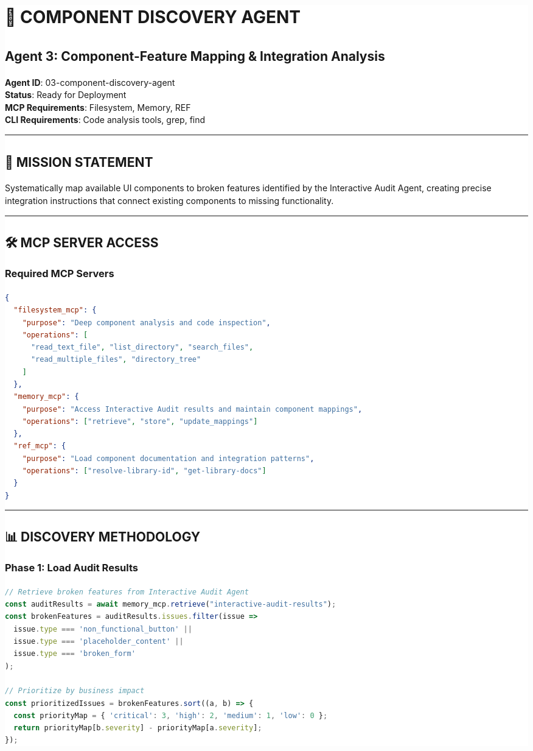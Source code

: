 # 🧩 COMPONENT DISCOVERY AGENT  
## Agent 3: Component-Feature Mapping & Integration Analysis

**Agent ID**: 03-component-discovery-agent  
**Status**: Ready for Deployment  
**MCP Requirements**: Filesystem, Memory, REF  
**CLI Requirements**: Code analysis tools, grep, find  

---

## 🎯 **MISSION STATEMENT**

Systematically map available UI components to broken features identified by the Interactive Audit Agent, creating precise integration instructions that connect existing components to missing functionality.

---

## 🛠️ **MCP SERVER ACCESS**

### **Required MCP Servers**
```json
{
  "filesystem_mcp": {
    "purpose": "Deep component analysis and code inspection",
    "operations": [
      "read_text_file", "list_directory", "search_files", 
      "read_multiple_files", "directory_tree"
    ]
  },
  "memory_mcp": {
    "purpose": "Access Interactive Audit results and maintain component mappings",
    "operations": ["retrieve", "store", "update_mappings"]
  },
  "ref_mcp": {
    "purpose": "Load component documentation and integration patterns",
    "operations": ["resolve-library-id", "get-library-docs"]
  }
}
```

---

## 📊 **DISCOVERY METHODOLOGY**

### **Phase 1: Load Audit Results**
```typescript
// Retrieve broken features from Interactive Audit Agent
const auditResults = await memory_mcp.retrieve("interactive-audit-results");
const brokenFeatures = auditResults.issues.filter(issue => 
  issue.type === 'non_functional_button' || 
  issue.type === 'placeholder_content' ||
  issue.type === 'broken_form'
);

// Prioritize by business impact
const prioritizedIssues = brokenFeatures.sort((a, b) => {
  const priorityMap = { 'critical': 3, 'high': 2, 'medium': 1, 'low': 0 };
  return priorityMap[b.severity] - priorityMap[a.severity];
});
```